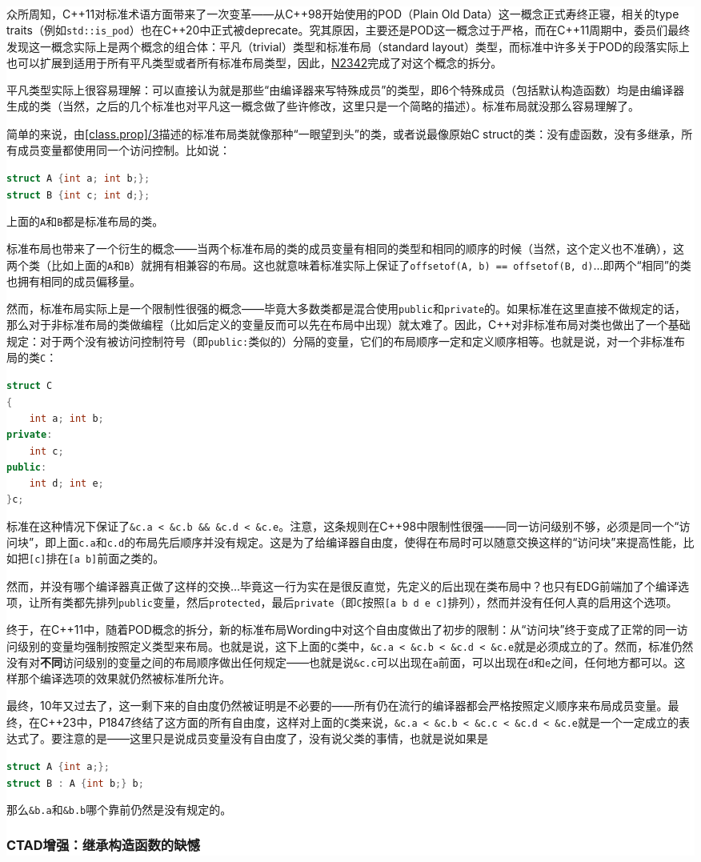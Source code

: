 众所周知，C++11对标准术语方面带来了一次变革——从C++98开始使用的POD（Plain Old Data）这一概念正式寿终正寝，相关的type traits（例如`std::is_pod`）也在C++20中正式被deprecate。究其原因，主要还是POD这一概念过于严格，而在C++11周期中，委员们最终发现这一概念实际上是两个概念的组合体：平凡（trivial）类型和标准布局（standard layout）类型，而标准中许多关于POD的段落实际上也可以扩展到适用于所有平凡类型或者所有标准布局类型，因此，[N2342](https://link.zhihu.com/?target=https%3A//wg21.link/N2342)完成了对这个概念的拆分。

平凡类型实际上很容易理解：可以直接认为就是那些“由编译器来写特殊成员”的类型，即6个特殊成员（包括默认构造函数）均是由编译器生成的类（当然，之后的几个标准也对平凡这一概念做了些许修改，这里只是一个简略的描述）。标准布局就没那么容易理解了。

简单的来说，由[[class.prop]/3](https://link.zhihu.com/?target=https%3A//eel.is/c%2B%2Bdraft/class.prop%233)描述的标准布局类就像那种“一眼望到头”的类，或者说最像原始C struct的类：没有虚函数，没有多继承，所有成员变量都使用同一个访问控制。比如说：

```cpp
struct A {int a; int b;};
struct B {int c; int d;};
```

上面的`A`和`B`都是标准布局的类。

标准布局也带来了一个衍生的概念——当两个标准布局的类的成员变量有相同的类型和相同的顺序的时候（当然，这个定义也不准确），这两个类（比如上面的`A`和`B`）就拥有相兼容的布局。这也就意味着标准实际上保证了`offsetof(A, b) == offsetof(B, d)`...即两个“相同”的类也拥有相同的成员偏移量。

然而，标准布局实际上是一个限制性很强的概念——毕竟大多数类都是混合使用`public`和`private`的。如果标准在这里直接不做规定的话，那么对于非标准布局的类做编程（比如后定义的变量反而可以先在布局中出现）就太难了。因此，C++对非标准布局对类也做出了一个基础规定：对于两个没有被访问控制符号（即`public:`类似的）分隔的变量，它们的布局顺序一定和定义顺序相等。也就是说，对一个非标准布局的类`C`：

```cpp
struct C
{
    int a; int b;
private:
    int c;
public:
    int d; int e;
}c;
```

标准在这种情况下保证了`&c.a < &c.b && &c.d < &c.e`。注意，这条规则在C++98中限制性很强——同一访问级别不够，必须是同一个“访问块”，即上面`c.a`和`c.d`的布局先后顺序并没有规定。这是为了给编译器自由度，使得在布局时可以随意交换这样的“访问块”来提高性能，比如把`[c]`排在`[a b]`前面之类的。

然而，并没有哪个编译器真正做了这样的交换...毕竟这一行为实在是很反直觉，先定义的后出现在类布局中？也只有EDG前端加了个编译选项，让所有类都先排列`public`变量，然后`protected`，最后`private`（即`C`按照`[a b d e c]`排列），然而并没有任何人真的启用这个选项。

终于，在C++11中，随着POD概念的拆分，新的标准布局Wording中对这个自由度做出了初步的限制：从“访问块”终于变成了正常的同一访问级别的变量均强制按照定义类型来布局。也就是说，这下上面的`C`类中，`&c.a < &c.b < &c.d < &c.e`就是必须成立的了。然而，标准仍然没有对**不同**访问级别的变量之间的布局顺序做出任何规定——也就是说`&c.c`可以出现在`a`前面，可以出现在`d`和`e`之间，任何地方都可以。这样那个编译选项的效果就仍然被标准所允许。

最终，10年又过去了，这一剩下来的自由度仍然被证明是不必要的——所有仍在流行的编译器都会严格按照定义顺序来布局成员变量。最终，在C++23中，P1847终结了这方面的所有自由度，这样对上面的`C`类来说，`&c.a < &c.b < &c.c < &c.d < &c.e`就是一个一定成立的表达式了。要注意的是——这里只是说成员变量没有自由度了，没有说父类的事情，也就是说如果是

```cpp
struct A {int a;};
struct B : A {int b;} b;
```

那么`&b.a`和`&b.b`哪个靠前仍然是没有规定的。

### CTAD增强：继承构造函数的缺憾
